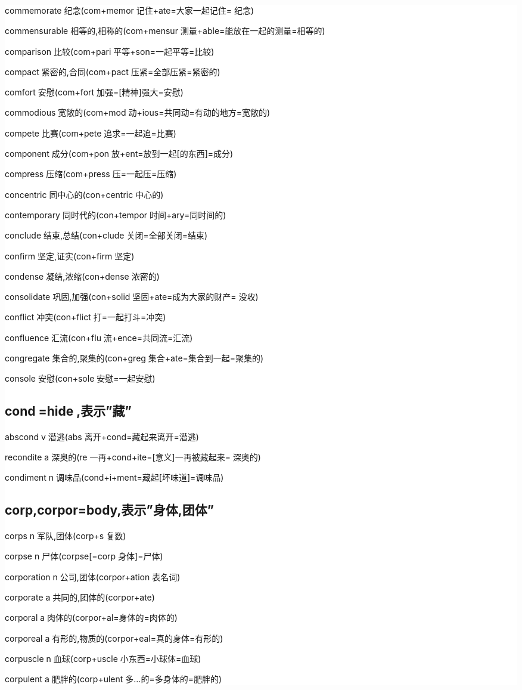 commemorate 纪念(com+memor 记住+ate=大家一起记住= 纪念)

commensurable 相等的,相称的(com+mensur 测量+able=能放在一起的测量=相等的)

comparison 比较(com+pari 平等+son=一起平等=比较)

compact 紧密的,合同(com+pact 压紧=全部压紧=紧密的)

comfort 安慰(com+fort 加强=[精神]强大=安慰)

commodious 宽敞的(com+mod 动+ious=共同动=有动的地方=宽敞的)

compete 比赛(com+pete 追求=一起追=比赛)

component 成分(com+pon 放+ent=放到一起[的东西]=成分)

compress 压缩(com+press 压=一起压=压缩)

concentric 同中心的(con+centric 中心的)

contemporary 同时代的(con+tempor 时间+ary=同时间的)

conclude 结束,总结(con+clude 关闭=全部关闭=结束)

confirm 坚定,证实(con+firm 坚定)

condense 凝结,浓缩(con+dense 浓密的)

consolidate 巩固,加强(con+solid 坚固+ate=成为大家的财产= 没收)

conflict 冲突(con+flict 打=一起打斗=冲突)

confluence 汇流(con+flu 流+ence=共同流=汇流)

congregate 集合的,聚集的(con+greg 集合+ate=集合到一起=聚集的)

console 安慰(con+sole 安慰=一起安慰)

## cond =hide ,表示”藏”

abscond v 潜逃(abs 离开+cond=藏起来离开=潜逃) 

recondite a 深奥的(re 一再+cond+ite=[意义]一再被藏起来= 深奥的)

condiment n 调味品(cond+i+ment=藏起[坏味道]=调味品)

## corp,corpor=body,表示”身体,团体”

corps n 军队,团体(corp+s 复数)

corpse n 尸体(corpse[=corp 身体]=尸体) 

corporation n 公司,团体(corpor+ation 表名词) 

corporate a 共同的,团体的(corpor+ate) 

corporal a 肉体的(corpor+al=身体的=肉体的)

corporeal a 有形的,物质的(corpor+eal=真的身体=有形的) 

corpuscle n 血球(corp+uscle 小东西=小球体=血球) 

corpulent a 肥胖的(corp+ulent 多…的=多身体的=肥胖的) 
